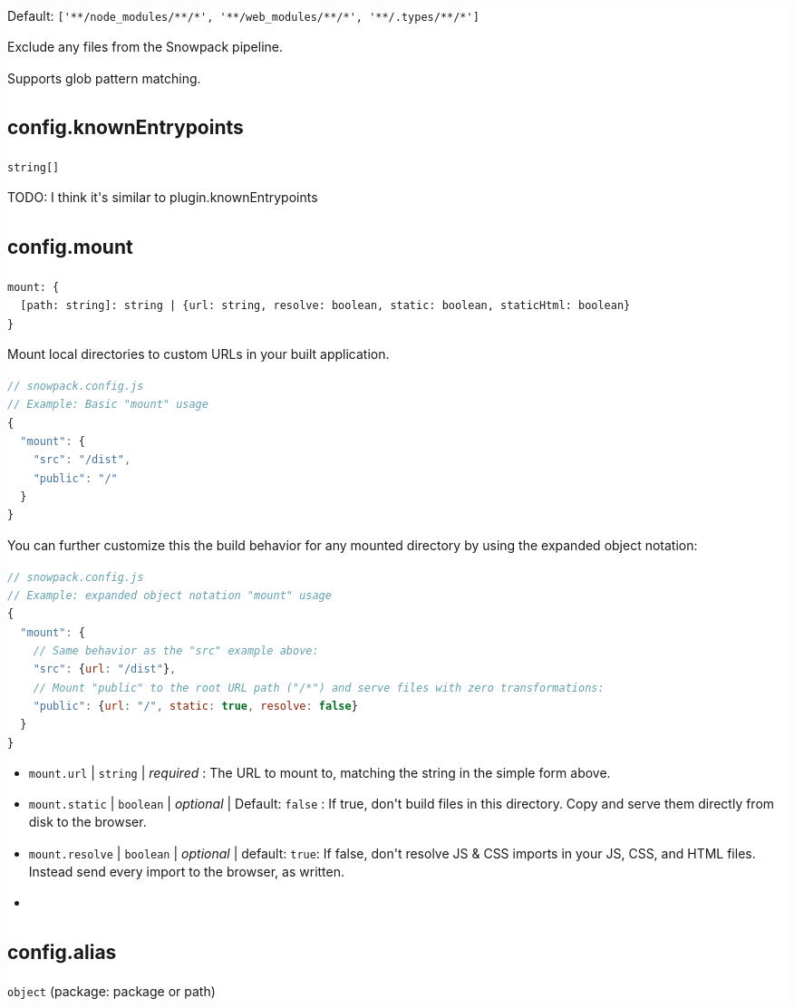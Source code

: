 Default: `['**/node_modules/**/*', '**/web_modules/**/*', '**/.types/**/*']`

Exclude any files from the Snowpack pipeline.

Supports glob pattern matching.

## config.knownEntrypoints
`string[]`

TODO: I think it's similar to plugin.knownEntrypoints

## config.mount
```
mount: {
  [path: string]: string | {url: string, resolve: boolean, static: boolean, staticHtml: boolean}
}
```

Mount local directories to custom URLs in your built application.

```js
// snowpack.config.js
// Example: Basic "mount" usage
{
  "mount": {
    "src": "/dist",
    "public": "/"
  }
}
```

You can further customize this the build behavior for any mounted directory by using the expanded object notation:

 

```js
// snowpack.config.js
// Example: expanded object notation "mount" usage
{
  "mount": {
    // Same behavior as the "src" example above:
    "src": {url: "/dist"},
    // Mount "public" to the root URL path ("/*") and serve files with zero transformations:
    "public": {url: "/", static: true, resolve: false}
  }
}
```

- `mount.url` | `string` | _required_ : The URL to mount to, matching the string in the simple form above.
- `mount.static` | `boolean` | _optional_ | Default: `false` : If true, don't build files in this directory. Copy and serve them directly from disk to the browser.
 
- `mount.resolve` | `boolean` | _optional_ | default: `true`: If false, don't resolve JS & CSS imports in your JS, CSS, and HTML files. Instead send every import to the browser, as written.
-
## config.alias
`object` (package: package or path)
